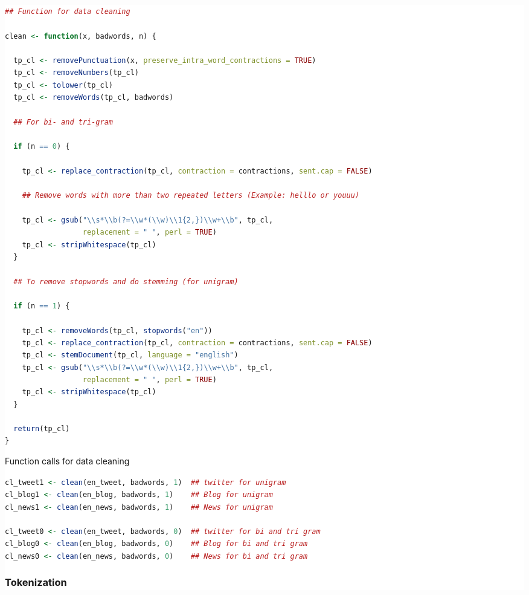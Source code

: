 
```r
## Function for data cleaning

clean <- function(x, badwords, n) {
  
  tp_cl <- removePunctuation(x, preserve_intra_word_contractions = TRUE)
  tp_cl <- removeNumbers(tp_cl)
  tp_cl <- tolower(tp_cl)
  tp_cl <- removeWords(tp_cl, badwords)
  
  ## For bi- and tri-gram
  
  if (n == 0) {
    
    tp_cl <- replace_contraction(tp_cl, contraction = contractions, sent.cap = FALSE)
    
    ## Remove words with more than two repeated letters (Example: helllo or youuu)
    
    tp_cl <- gsub("\\s*\\b(?=\\w*(\\w)\\1{2,})\\w+\\b", tp_cl, 
                  replacement = " ", perl = TRUE)
    tp_cl <- stripWhitespace(tp_cl)
  }
  
  ## To remove stopwords and do stemming (for unigram)
  
  if (n == 1) {
    
    tp_cl <- removeWords(tp_cl, stopwords("en"))
    tp_cl <- replace_contraction(tp_cl, contraction = contractions, sent.cap = FALSE)
    tp_cl <- stemDocument(tp_cl, language = "english")
    tp_cl <- gsub("\\s*\\b(?=\\w*(\\w)\\1{2,})\\w+\\b", tp_cl, 
                  replacement = " ", perl = TRUE)
    tp_cl <- stripWhitespace(tp_cl)
  }
  
  return(tp_cl)
}
```

Function calls for data cleaning


```r
cl_tweet1 <- clean(en_tweet, badwords, 1)  ## twitter for unigram
cl_blog1 <- clean(en_blog, badwords, 1)    ## Blog for unigram
cl_news1 <- clean(en_news, badwords, 1)    ## News for unigram

cl_tweet0 <- clean(en_tweet, badwords, 0)  ## twitter for bi and tri gram
cl_blog0 <- clean(en_blog, badwords, 0)    ## Blog for bi and tri gram
cl_news0 <- clean(en_news, badwords, 0)    ## News for bi and tri gram
```

### Tokenization
